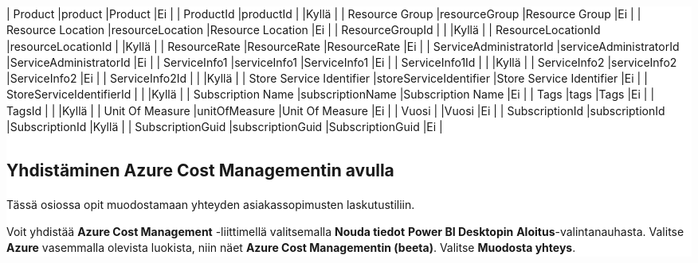 | Product |product |Product |Ei |
| ProductId |productId | |Kyllä |
| Resource Group |resourceGroup |Resource Group |Ei |
| Resource Location |resourceLocation |Resource Location |Ei |
| ResourceGroupId | | |Kyllä |
| ResourceLocationId |resourceLocationId | |Kyllä |
| ResourceRate |ResourceRate |ResourceRate |Ei |
| ServiceAdministratorId |serviceAdministratorId |ServiceAdministratorId |Ei |
| ServiceInfo1 |serviceInfo1 |ServiceInfo1 |Ei |
| ServiceInfo1Id | | |Kyllä |
| ServiceInfo2 |serviceInfo2 |ServiceInfo2 |Ei |
| ServiceInfo2Id | | |Kyllä |
| Store Service Identifier |storeServiceIdentifier |Store Service Identifier |Ei |
| StoreServiceIdentifierId | | |Kyllä |
| Subscription Name |subscriptionName |Subscription Name |Ei |
| Tags |tags |Tags |Ei |
| TagsId | | |Kyllä |
| Unit Of Measure |unitOfMeasure |Unit Of Measure |Ei |
| Vuosi | |Vuosi |Ei |
| SubscriptionId |subscriptionId |SubscriptionId |Kyllä |
| SubscriptionGuid |subscriptionGuid |SubscriptionGuid |Ei |

## <a name="connect-with-azure-cost-management"></a>Yhdistäminen Azure Cost Managementin avulla

Tässä osiossa opit muodostamaan yhteyden asiakassopimusten laskutustiliin.

Voit yhdistää **Azure Cost Management** -liittimellä valitsemalla **Nouda tiedot** **Power BI Desktopin** **Aloitus**-valintanauhasta.  Valitse **Azure** vasemmalla olevista luokista, niin näet **Azure Cost Managementin (beeta)**. Valitse **Muodosta yhteys**.

